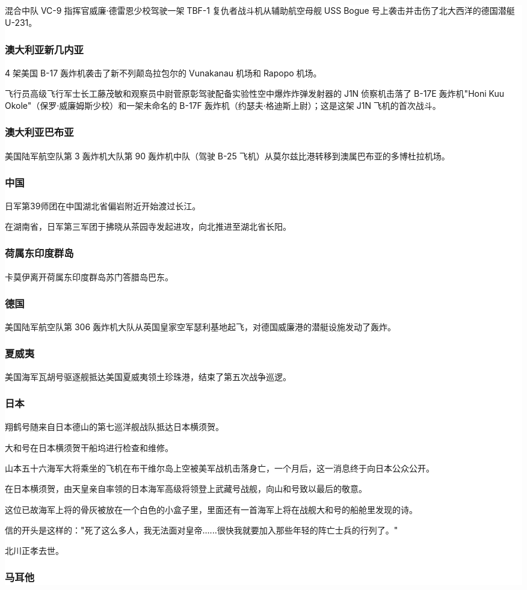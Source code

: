 混合中队 VC-9 指挥官威廉·德雷恩少校驾驶一架 TBF-1
复仇者战斗机从辅助航空母舰 USS Bogue 号上袭击并击伤了北大西洋的德国潜艇
U-231。

### 澳大利亚新几内亚

4 架美国 B-17 轰炸机袭击了新不列颠岛拉包尔的 Vunakanau 机场和 Rapopo
机场。

飞行员高级飞行军士长工藤茂敏和观察员中尉菅原彰驾驶配备实验性空中爆炸炸弹发射器的
J1N 侦察机击落了 B-17E 轰炸机"Honi Kuu
Okole"（保罗·威廉姆斯少校）和一架未命名的 B-17F
轰炸机（约瑟夫·格迪斯上尉）；这是这架 J1N 飞机的首次战斗。

### 澳大利亚巴布亚

美国陆军航空队第 3 轰炸机大队第 90 轰炸机中队（驾驶 B-25
飞机）从莫尔兹比港转移到澳属巴布亚的多博杜拉机场。

### 中国

日军第39师团在中国湖北省偏岩附近开始渡过长江。

在湖南省，日军第三军团于拂晓从茶园寺发起进攻，向北推进至湖北省长阳。

### 荷属东印度群岛

卡莫伊离开荷属东印度群岛苏门答腊岛巴东。

### 德国

美国陆军航空队第 306
轰炸机大队从英国皇家空军瑟利基地起飞，对德国威廉港的潜艇设施发动了轰炸。

### 夏威夷

美国海军瓦胡号驱逐舰抵达美国夏威夷领土珍珠港，结束了第五次战争巡逻。

### 日本

翔鹤号随来自日本德山的第七巡洋舰战队抵达日本横须贺。

大和号在日本横须贺干船坞进行检查和维修。

山本五十六海军大将乘坐的飞机在布干维尔岛上空被美军战机击落身亡，一个月后，这一消息终于向日本公众公开。

在日本横须贺，由天皇亲自率领的日本海军高级将领登上武藏号战舰，向山和号致以最后的敬意。

这位已故海军上将的骨灰被放在一个白色的小盒子里，里面还有一首海军上将在战舰大和号的船舱里发现的诗。

信的开头是这样的："死了这么多人，我无法面对皇帝......很快我就要加入那些年轻的阵亡士兵的行列了。"

北川正孝去世。

### 马耳他
